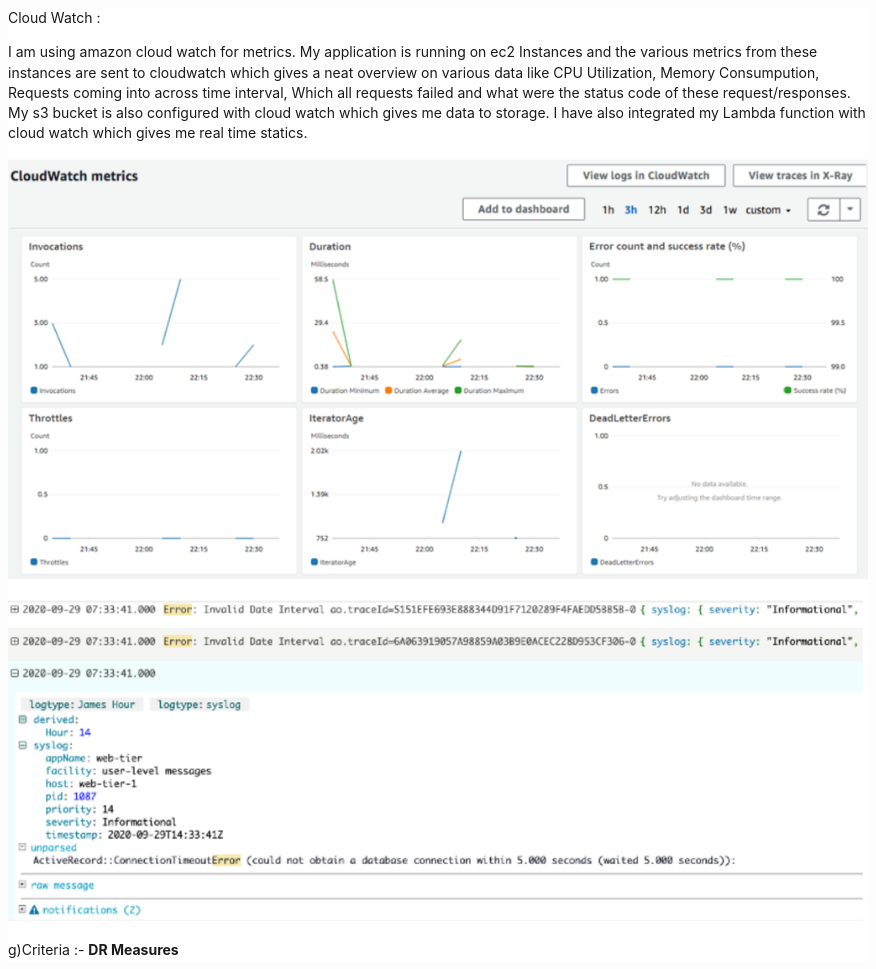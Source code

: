 
Cloud Watch :

I am using amazon cloud watch for metrics. My application is running on ec2 Instances and the various metrics from these instances are sent to cloudwatch which gives a neat overview on various data like CPU Utilization, Memory Consumpution, Requests coming into across time interval, Which all requests failed and what were the status code of these request/responses. My s3 bucket is also configured with cloud watch which gives me data to storage. I have also integrated my Lambda function with cloud watch which gives me real time statics.

![](https://github.com/ANANTHUPADHYA/cloud/blob/master/screenshots/image22.png)

![](https://github.com/ANANTHUPADHYA/cloud/blob/master/screenshots/image23.png)

g)Criteria :- **DR Measures**
